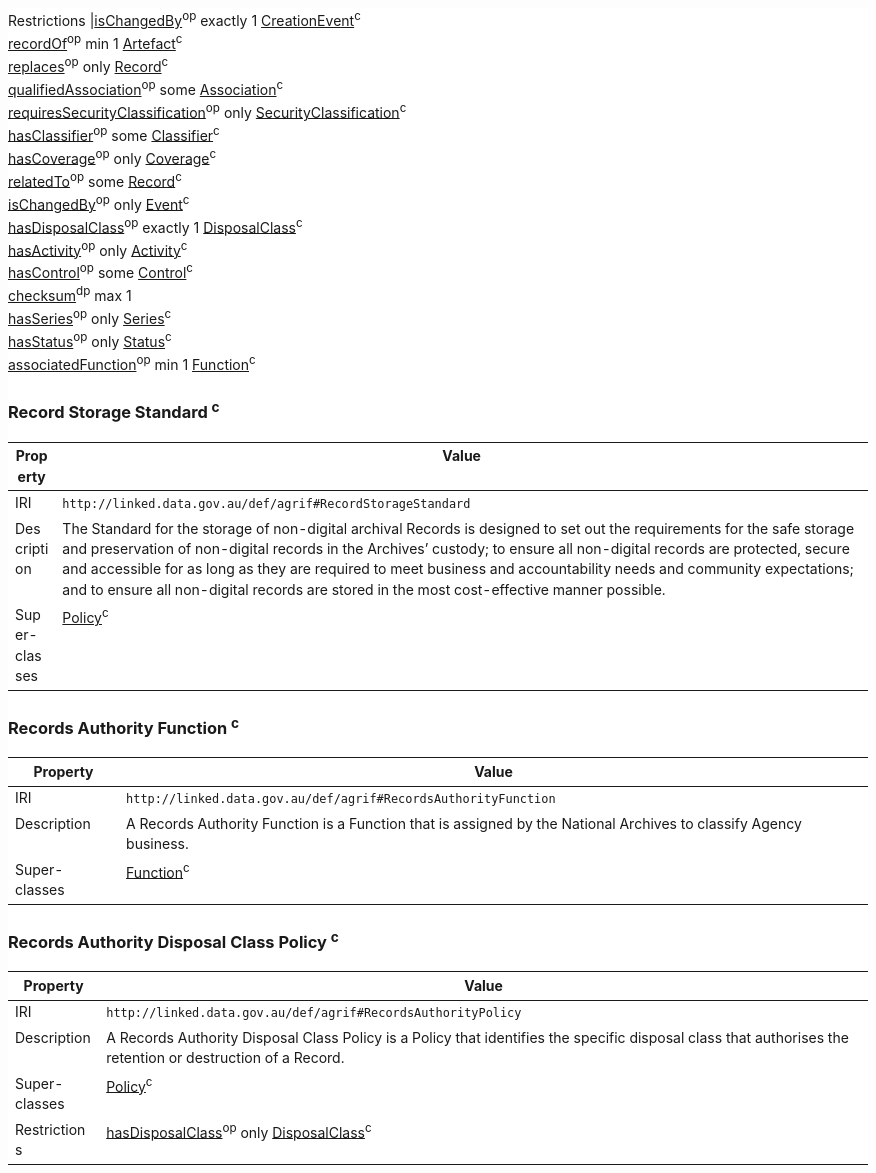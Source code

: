 Restrictions |<a href="#isChangedBy">isChangedBy</a><sup class="sup-op" title="object property">op</sup> <span class="cardinality">exactly</span> 1 <a href="#CreationEvent">CreationEvent</a><sup class="sup-c" title="class">c</sup><br /><a href="#recordOf">recordOf</a><sup class="sup-op" title="object property">op</sup> <span class="cardinality">min</span> 1 <a href="#Artefact">Artefact</a><sup class="sup-c" title="class">c</sup><br /><a href="#replaces">replaces</a><sup class="sup-op" title="object property">op</sup> <span class="cardinality">only</span> <a href="#Record">Record</a><sup class="sup-c" title="class">c</sup><br /><a href="#qualifiedAssociation">qualifiedAssociation</a><sup class="sup-op" title="object property">op</sup> <span class="cardinality">some</span> <a href="#Association">Association</a><sup class="sup-c" title="class">c</sup><br /><a href="#requiresSecurityClassification">requiresSecurityClassification</a><sup class="sup-op" title="object property">op</sup> <span class="cardinality">only</span> <a href="#SecurityClassification">SecurityClassification</a><sup class="sup-c" title="class">c</sup><br /><a href="#hasClassifier">hasClassifier</a><sup class="sup-op" title="object property">op</sup> <span class="cardinality">some</span> <a href="#Classifier">Classifier</a><sup class="sup-c" title="class">c</sup><br /><a href="#hasCoverage">hasCoverage</a><sup class="sup-op" title="object property">op</sup> <span class="cardinality">only</span> <a href="#Coverage">Coverage</a><sup class="sup-c" title="class">c</sup><br /><a href="#relatedTo">relatedTo</a><sup class="sup-op" title="object property">op</sup> <span class="cardinality">some</span> <a href="#Record">Record</a><sup class="sup-c" title="class">c</sup><br /><a href="#isChangedBy">isChangedBy</a><sup class="sup-op" title="object property">op</sup> <span class="cardinality">only</span> <a href="#Event">Event</a><sup class="sup-c" title="class">c</sup><br /><a href="#hasDisposalClass">hasDisposalClass</a><sup class="sup-op" title="object property">op</sup> <span class="cardinality">exactly</span> 1 <a href="#DisposalClass">DisposalClass</a><sup class="sup-c" title="class">c</sup><br /><a href="#hasActivity">hasActivity</a><sup class="sup-op" title="object property">op</sup> <span class="cardinality">only</span> <a href="#Activity">Activity</a><sup class="sup-c" title="class">c</sup><br /><a href="#requiresControl">hasControl</a><sup class="sup-op" title="object property">op</sup> <span class="cardinality">some</span> <a href="#Control">Control</a><sup class="sup-c" title="class">c</sup><br /><a href="#checksum">checksum</a><sup class="sup-dp" title="datatype property">dp</sup> <span class="cardinality">max</span> 1<br /><a href="#hasSeries">hasSeries</a><sup class="sup-op" title="object property">op</sup> <span class="cardinality">only</span> <a href="#Series">Series</a><sup class="sup-c" title="class">c</sup><br /><a href="#hasStatus">hasStatus</a><sup class="sup-op" title="object property">op</sup> <span class="cardinality">only</span> <a href="#Status">Status</a><sup class="sup-c" title="class">c</sup><br /><a href="#associatedFunction">associatedFunction</a><sup class="sup-op" title="object property">op</sup> <span class="cardinality">min</span> 1 <a href="#Function">Function</a><sup class="sup-c" title="class">c</sup><br />
### Record Storage Standard <sup>c</sup>
Property | Value
--- | ---
IRI | `http://linked.data.gov.au/def/agrif#RecordStorageStandard`
Description | The Standard for the storage of non-digital archival Records is designed to set out the requirements for the safe storage and preservation of non-digital records in the Archives’ custody; to ensure all non-digital records are protected, secure and accessible for as long as they are required to meet business and accountability needs and community expectations; and to ensure all non-digital records are stored in the most cost-effective manner possible.
Super-classes |<a href="#Policy">Policy</a><sup class="sup-c" title="class">c</sup><br />
### Records Authority Function <sup>c</sup>
Property | Value
--- | ---
IRI | `http://linked.data.gov.au/def/agrif#RecordsAuthorityFunction`
Description | A Records Authority Function is a Function that is assigned by the National Archives to classify Agency business.
Super-classes |<a href="#Function">Function</a><sup class="sup-c" title="class">c</sup><br />
### Records Authority Disposal Class Policy <sup>c</sup>
Property | Value
--- | ---
IRI | `http://linked.data.gov.au/def/agrif#RecordsAuthorityPolicy`
Description | A Records Authority Disposal Class Policy is a Policy that identifies the specific disposal class that authorises the retention or destruction of a Record.
Super-classes |<a href="#Policy">Policy</a><sup class="sup-c" title="class">c</sup><br />
Restrictions |<a href="#hasDisposalClass">hasDisposalClass</a><sup class="sup-op" title="object property">op</sup> <span class="cardinality">only</span> <a href="#DisposalClass">DisposalClass</a><sup class="sup-c" title="class">c</sup><br />